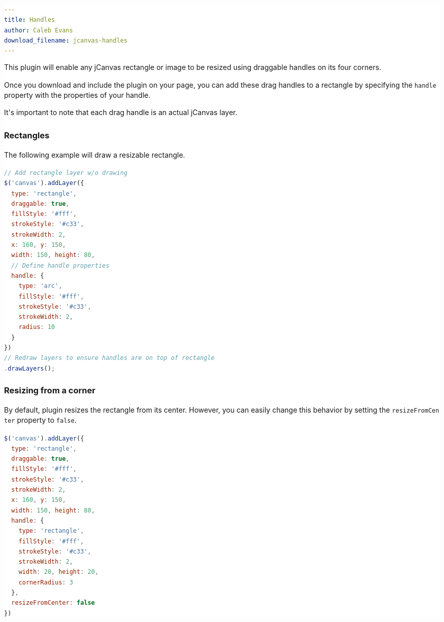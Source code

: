 ```yaml
---
title: Handles
author: Caleb Evans
download_filename: jcanvas-handles
---
```


This plugin will enable any jCanvas rectangle or image to be resized using draggable handles on its four corners.

Once you download and include the plugin on your page, you can add these drag handles to a rectangle by specifying the `handle` property with the properties of your handle.

It's important to note that each drag handle is an actual jCanvas layer.

### Rectangles

The following example will draw a resizable rectangle.

```javascript
// Add rectangle layer w/o drawing
$('canvas').addLayer({
  type: 'rectangle',
  draggable: true,
  fillStyle: '#fff',
  strokeStyle: '#c33',
  strokeWidth: 2,
  x: 160, y: 150,
  width: 150, height: 80,
  // Define handle properties
  handle: {
    type: 'arc',
    fillStyle: '#fff',
    strokeStyle: '#c33',
    strokeWidth: 2,
    radius: 10
  }
})
// Redraw layers to ensure handles are on top of rectangle
.drawLayers();
```

### Resizing from a corner

By default, plugin resizes the rectangle from its center. However, you can easily change this behavior by setting the `resizeFromCenter` property to `false`.

```javascript
$('canvas').addLayer({
  type: 'rectangle',
  draggable: true,
  fillStyle: '#fff',
  strokeStyle: '#c33',
  strokeWidth: 2,
  x: 160, y: 150,
  width: 150, height: 80,
  handle: {
    type: 'rectangle',
    fillStyle: '#fff',
    strokeStyle: '#c33',
    strokeWidth: 2,
    width: 20, height: 20,
    cornerRadius: 3
  },
  resizeFromCenter: false
})
```